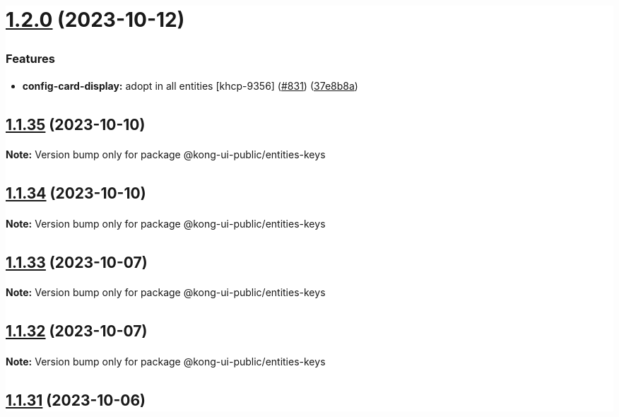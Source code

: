 

# [1.2.0](https://github.com/Kong/public-ui-components/compare/@kong-ui-public/entities-keys@1.1.35...@kong-ui-public/entities-keys@1.2.0) (2023-10-12)


### Features

* **config-card-display:** adopt in all entities [khcp-9356] ([#831](https://github.com/Kong/public-ui-components/issues/831)) ([37e8b8a](https://github.com/Kong/public-ui-components/commit/37e8b8aa00ba5eea1a113c9052ac596e1cf821fe))





## [1.1.35](https://github.com/Kong/public-ui-components/compare/@kong-ui-public/entities-keys@1.1.34...@kong-ui-public/entities-keys@1.1.35) (2023-10-10)

**Note:** Version bump only for package @kong-ui-public/entities-keys





## [1.1.34](https://github.com/Kong/public-ui-components/compare/@kong-ui-public/entities-keys@1.1.33...@kong-ui-public/entities-keys@1.1.34) (2023-10-10)

**Note:** Version bump only for package @kong-ui-public/entities-keys





## [1.1.33](https://github.com/Kong/public-ui-components/compare/@kong-ui-public/entities-keys@1.1.32...@kong-ui-public/entities-keys@1.1.33) (2023-10-07)

**Note:** Version bump only for package @kong-ui-public/entities-keys





## [1.1.32](https://github.com/Kong/public-ui-components/compare/@kong-ui-public/entities-keys@1.1.31...@kong-ui-public/entities-keys@1.1.32) (2023-10-07)

**Note:** Version bump only for package @kong-ui-public/entities-keys





## [1.1.31](https://github.com/Kong/public-ui-components/compare/@kong-ui-public/entities-keys@1.1.30...@kong-ui-public/entities-keys@1.1.31) (2023-10-06)
